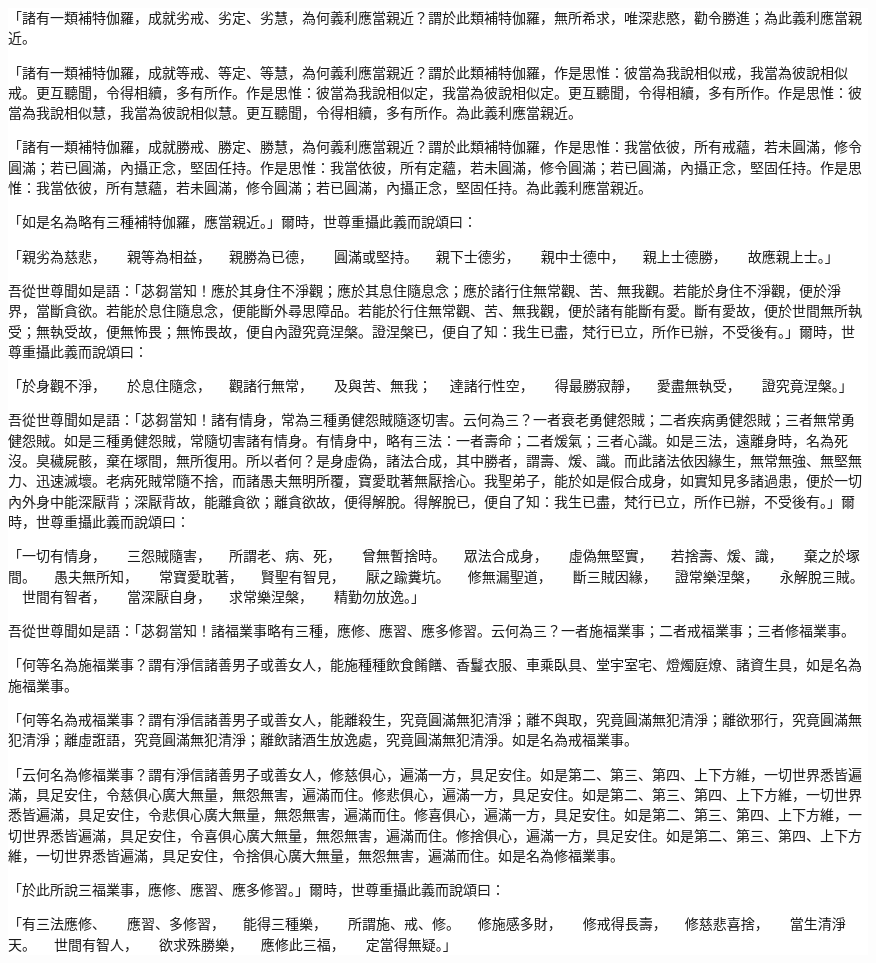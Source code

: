 「諸有一類補特伽羅，成就劣戒、劣定、劣慧，為何義利應當親近？謂於此類補特伽羅，無所希求，唯深悲愍，勸令勝進；為此義利應當親近。

「諸有一類補特伽羅，成就等戒、等定、等慧，為何義利應當親近？謂於此類補特伽羅，作是思惟：彼當為我說相似戒，我當為彼說相似戒。更互聽聞，令得相續，多有所作。作是思惟：彼當為我說相似定，我當為彼說相似定。更互聽聞，令得相續，多有所作。作是思惟：彼當為我說相似慧，我當為彼說相似慧。更互聽聞，令得相續，多有所作。為此義利應當親近。

「諸有一類補特伽羅，成就勝戒、勝定、勝慧，為何義利應當親近？謂於此類補特伽羅，作是思惟：我當依彼，所有戒蘊，若未圓滿，修令圓滿；若已圓滿，內攝正念，堅固任持。作是思惟：我當依彼，所有定蘊，若未圓滿，修令圓滿；若已圓滿，內攝正念，堅固任持。作是思惟：我當依彼，所有慧蘊，若未圓滿，修令圓滿；若已圓滿，內攝正念，堅固任持。為此義利應當親近。

「如是名為略有三種補特伽羅，應當親近。」爾時，世尊重攝此義而說頌曰：

「親劣為慈悲，　　親等為相益，
　親勝為已德，　　圓滿或堅持。
　親下士德劣，　　親中士德中，
　親上士德勝，　　故應親上士。」

吾從世尊聞如是語：「苾芻當知！應於其身住不淨觀；應於其息住隨息念；應於諸行住無常觀、苦、無我觀。若能於身住不淨觀，便於淨界，當斷貪欲。若能於息住隨息念，便能斷外尋思障品。若能於行住無常觀、苦、無我觀，便於諸有能斷有愛。斷有愛故，便於世間無所執受；無執受故，便無怖畏；無怖畏故，便自內證究竟涅槃。證涅槃已，便自了知：我生已盡，梵行已立，所作已辦，不受後有。」爾時，世尊重攝此義而說頌曰：

「於身觀不淨，　　於息住隨念，
　觀諸行無常，　　及與苦、無我；
　達諸行性空，　　得最勝寂靜，
　愛盡無執受，　　證究竟涅槃。」

吾從世尊聞如是語：「苾芻當知！諸有情身，常為三種勇健怨賊隨逐切害。云何為三？一者衰老勇健怨賊；二者疾病勇健怨賊；三者無常勇健怨賊。如是三種勇健怨賊，常隨切害諸有情身。有情身中，略有三法：一者壽命；二者煖氣；三者心識。如是三法，遠離身時，名為死沒。臭穢屍骸，棄在塚間，無所復用。所以者何？是身虛偽，諸法合成，其中勝者，謂壽、煖、識。而此諸法依因緣生，無常無強、無堅無力、迅速滅壞。老病死賊常隨不捨，而諸愚夫無明所覆，寶愛耽著無厭捨心。我聖弟子，能於如是假合成身，如實知見多諸過患，便於一切內外身中能深厭背；深厭背故，能離貪欲；離貪欲故，便得解脫。得解脫已，便自了知：我生已盡，梵行已立，所作已辦，不受後有。」爾時，世尊重攝此義而說頌曰：

「一切有情身，　　三怨賊隨害，
　所謂老、病、死，　　曾無暫捨時。
　眾法合成身，　　虛偽無堅實，
　若捨壽、煖、識，　　棄之於塚間。
　愚夫無所知，　　常寶愛耽著，
　賢聖有智見，　　厭之踰糞坑。
　修無漏聖道，　　斷三賊因緣，
　證常樂涅槃，　　永解脫三賊。
　世間有智者，　　當深厭自身，
　求常樂涅槃，　　精勤勿放逸。」

吾從世尊聞如是語：「苾芻當知！諸福業事略有三種，應修、應習、應多修習。云何為三？一者施福業事；二者戒福業事；三者修福業事。

「何等名為施福業事？謂有淨信諸善男子或善女人，能施種種飲食餚饍、香鬘衣服、車乘臥具、堂宇室宅、燈燭庭燎、諸資生具，如是名為施福業事。

「何等名為戒福業事？謂有淨信諸善男子或善女人，能離殺生，究竟圓滿無犯清淨；離不與取，究竟圓滿無犯清淨；離欲邪行，究竟圓滿無犯清淨；離虛誑語，究竟圓滿無犯清淨；離飲諸酒生放逸處，究竟圓滿無犯清淨。如是名為戒福業事。

「云何名為修福業事？謂有淨信諸善男子或善女人，修慈俱心，遍滿一方，具足安住。如是第二、第三、第四、上下方維，一切世界悉皆遍滿，具足安住，令慈俱心廣大無量，無怨無害，遍滿而住。修悲俱心，遍滿一方，具足安住。如是第二、第三、第四、上下方維，一切世界悉皆遍滿，具足安住，令悲俱心廣大無量，無怨無害，遍滿而住。修喜俱心，遍滿一方，具足安住。如是第二、第三、第四、上下方維，一切世界悉皆遍滿，具足安住，令喜俱心廣大無量，無怨無害，遍滿而住。修捨俱心，遍滿一方，具足安住。如是第二、第三、第四、上下方維，一切世界悉皆遍滿，具足安住，令捨俱心廣大無量，無怨無害，遍滿而住。如是名為修福業事。

「於此所說三福業事，應修、應習、應多修習。」爾時，世尊重攝此義而說頌曰：

「有三法應修、　　應習、多修習，
　能得三種樂，　　所謂施、戒、修。
　修施感多財，　　修戒得長壽，
　修慈悲喜捨，　　當生清淨天。
　世間有智人，　　欲求殊勝樂，
　應修此三福，　　定當得無疑。」
